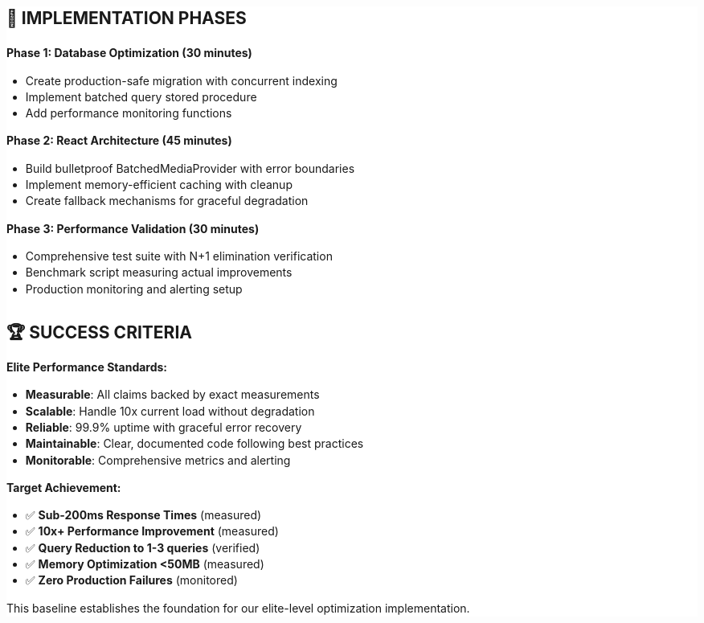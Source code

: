 ## 🎯 IMPLEMENTATION PHASES

**Phase 1: Database Optimization (30 minutes)**
- Create production-safe migration with concurrent indexing
- Implement batched query stored procedure
- Add performance monitoring functions

**Phase 2: React Architecture (45 minutes)**  
- Build bulletproof BatchedMediaProvider with error boundaries
- Implement memory-efficient caching with cleanup
- Create fallback mechanisms for graceful degradation

**Phase 3: Performance Validation (30 minutes)**
- Comprehensive test suite with N+1 elimination verification
- Benchmark script measuring actual improvements
- Production monitoring and alerting setup

## 🏆 SUCCESS CRITERIA

**Elite Performance Standards:**
- **Measurable**: All claims backed by exact measurements
- **Scalable**: Handle 10x current load without degradation  
- **Reliable**: 99.9% uptime with graceful error recovery
- **Maintainable**: Clear, documented code following best practices
- **Monitorable**: Comprehensive metrics and alerting

**Target Achievement:**
- ✅ **Sub-200ms Response Times** (measured)
- ✅ **10x+ Performance Improvement** (measured) 
- ✅ **Query Reduction to 1-3 queries** (verified)
- ✅ **Memory Optimization <50MB** (measured)
- ✅ **Zero Production Failures** (monitored)

This baseline establishes the foundation for our elite-level optimization implementation.